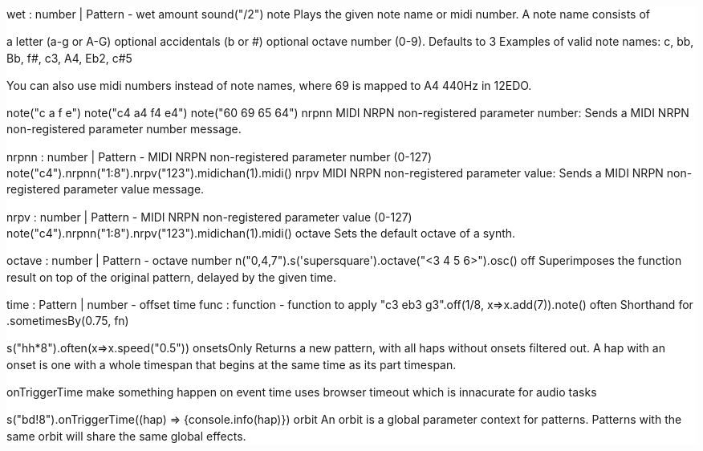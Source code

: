 
wet : number | Pattern - wet amount
sound("<white pink brown>/2")
note
Plays the given note name or midi number. A note name consists of

a letter (a-g or A-G)
optional accidentals (b or #)
optional octave number (0-9). Defaults to 3
Examples of valid note names: c, bb, Bb, f#, c3, A4, Eb2, c#5

You can also use midi numbers instead of note names, where 69 is mapped to A4 440Hz in 12EDO.


note("c a f e")
note("c4 a4 f4 e4")
note("60 69 65 64")
nrpnn
MIDI NRPN non-registered parameter number: Sends a MIDI NRPN non-registered parameter number message.


nrpnn : number | Pattern - MIDI NRPN non-registered parameter number (0-127)
note("c4").nrpnn("1:8").nrpv("123").midichan(1).midi()
nrpv
MIDI NRPN non-registered parameter value: Sends a MIDI NRPN non-registered parameter value message.


nrpv : number | Pattern - MIDI NRPN non-registered parameter value (0-127)
note("c4").nrpnn("1:8").nrpv("123").midichan(1).midi()
octave
Sets the default octave of a synth.


octave : number | Pattern - octave number
n("0,4,7").s('supersquare').octave("<3 4 5 6>").osc()
off
Superimposes the function result on top of the original pattern, delayed by the given time.


time : Pattern | number - offset time
func : function - function to apply
"c3 eb3 g3".off(1/8, x=>x.add(7)).note()
often
Shorthand for .sometimesBy(0.75, fn)


s("hh*8").often(x=>x.speed("0.5"))
onsetsOnly
Returns a new pattern, with all haps without onsets filtered out. A hap with an onset is one with a whole timespan that begins at the same time as its part timespan.


onTriggerTime
make something happen on event time uses browser timeout which is innacurate for audio tasks


s("bd!8").onTriggerTime((hap) => {console.info(hap)})
orbit
An orbit is a global parameter context for patterns. Patterns with the same orbit will share the same global effects.
